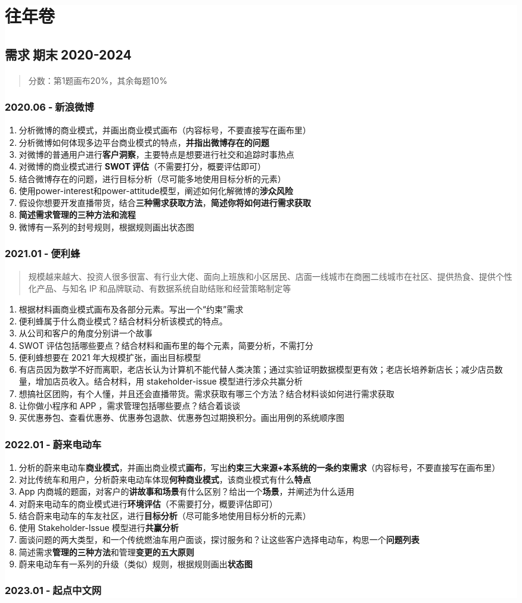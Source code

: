 # 往年卷

## 需求 期末 2020-2024 <a href="#xu-qiu-qi-mo-20202024" id="xu-qiu-qi-mo-20202024"></a>

> 分数：第1题画布20%，其余每题10%

### 2020.06 - 新浪微博 <a href="#id-202006-xin-lang-wei-bo" id="id-202006-xin-lang-wei-bo"></a>

1. 分析微博的商业模式，并画出商业模式画布（内容标号，不要直接写在画布里）
2. 分析微博如何体现多边平台商业模式的特点，**并指出微博存在的问题**
3. 对微博的普通用户进行**客户洞察**，主要特点是想要进行社交和追踪时事热点
4. 对微博的商业模式进行 **SWOT 评估**（不需要打分，概要评估即可）
5. 结合微博存在的问题，进行目标分析（尽可能多地使用目标分析的元素）
6. 使用power-interest和power-attitude模型，阐述如何化解微博的**涉众风险**
7. 假设你想要开发直播带货，结合**三种需求获取方法**，**简述你将如何进行需求获取**
8. **简述需求管理的三种方法和流程**
9. 微博有一系列的封号规则，根据规则画出状态图

### 2021.01 - 便利蜂 <a href="#id-202101-bian-li-feng" id="id-202101-bian-li-feng"></a>

> 规模越来越⼤、投资⼈很多很富、有⾏业⼤佬、⾯向上班族和⼩区居⺠、店⾯⼀线城市在商圈⼆线城市在社区、提供热⻝、提供个性化产品、与知名 IP 和品牌联动、有数据系统⾃助结账和经营策略制定等

1. 根据材料画商业模式画布及各部分元素。写出⼀个“约束”需求
2. 便利蜂属于什么商业模式？结合材料分析该模式的特点。
3. 从公司和客户的⻆度分别讲⼀个故事
4. SWOT 评估包括哪些要点？结合材料和画布⾥的每个元素，简要分析，不需打分
5. 便利蜂想要在 2021 年⼤规模扩张，画出⽬标模型
6. 有店员因为数学不好⽽离职，⽼店⻓认为计算机不能代替⼈类决策；通过实验证明数据模型更有效；⽼店⻓培养新店⻓；减少店员数量，增加店员收⼊。结合材料，⽤ stakeholder-issue 模型进⾏涉众共赢分析
7. 想搞社区团购，有个⼈懂，并且还会直播带货。需求获取有哪三个⽅法？结合材料谈如何进行需求获取
8. 让你做⼩程序和 APP ，需求管理包括哪些要点？结合着谈谈
9. 买优惠券包、查看优惠券、优惠券包退款、优惠券包过期换积分。画出⽤例的系统顺序图

### 2022.01 - 蔚来电动车 <a href="#id-202201-wei-lai-dian-dong-che" id="id-202201-wei-lai-dian-dong-che"></a>

1. 分析的蔚来电动车**商业模式**，并画出商业模式**画布**，写出**约束三大来源+本系统的一条约束需求**（内容标号，不要直接写在画布里）
2. 对比传统车和用户，分析蔚来电动车体现**何种商业模式**，该商业模式有什么**特点**
3. App 内商城的题面，对客户的**讲故事和场景**有什么区别？给出一个**场景**，并阐述为什么适用
4. 对蔚来电动车的商业模式进行**环境评估**（不需要打分，概要评估即可）
5. 结合蔚来电动车的车友社区，进行**目标分析**（尽可能多地使用目标分析的元素）
6. 使用 Stakeholder-Issue 模型进行**共赢分析**
7. 面谈问题的两大类型，和一个传统燃油车用户面谈，探讨服务和？让这些客户选择电动车，构思一个**问题列表**
8. 简述需求**管理的三种方法**和管理**变更的五大原则**
9. 蔚来电动车有一系列的升级（类似）规则，根据规则画出**状态图**

### 2023.01 - 起点中文网 <a href="#id-202301-qi-dian-zhong-wen-wang" id="id-202301-qi-dian-zhong-wen-wang"></a>
